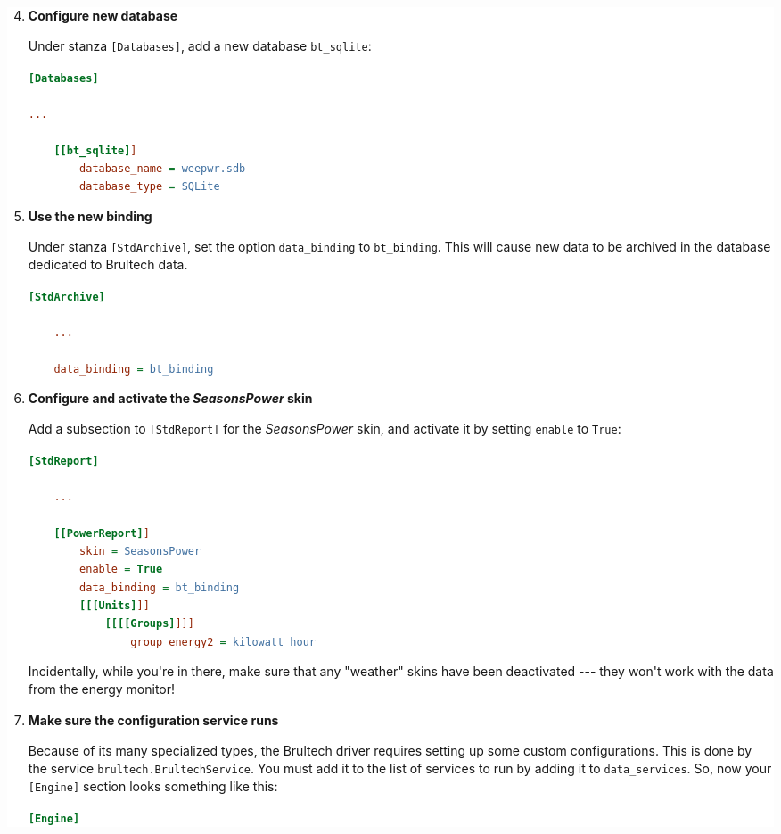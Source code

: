 4. __Configure new database__

    Under stanza `[Databases]`, add a new database `bt_sqlite`:
    ```ini
    [Databases]
   
    ...
   
        [[bt_sqlite]]
            database_name = weepwr.sdb
            database_type = SQLite  
    ```
   
5. __Use the new binding__ 

    Under stanza `[StdArchive]`, set the option `data_binding` to `bt_binding`. This will cause
    new data to be archived in the database dedicated to Brultech data.
    
    ```ini
    [StdArchive]

        ...
   
        data_binding = bt_binding         
   ```
   
6. __Configure and activate the _SeasonsPower_ skin__
 
   Add a subsection to `[StdReport]` for the _SeasonsPower_ skin, and activate it by
   setting `enable` to `True`:
    
   ```ini
   [StdReport]
    
       ...
    
       [[PowerReport]]
           skin = SeasonsPower
           enable = True
           data_binding = bt_binding
           [[[Units]]]
               [[[[Groups]]]]
                   group_energy2 = kilowatt_hour
   ```
   Incidentally, while you're in there, make sure that any "weather" skins have been deactivated 
   --- they won't work with the data from the energy monitor!
    
8. __Make sure the configuration service runs__
 
    Because of its many specialized types, the Brultech driver requires setting up some custom
 configurations. This is done by the service `brultech.BrultechService`. You must
 add it to the list of services to run by adding it to `data_services`. So, now
 your `[Engine]` section looks something like this: 
 
    ```ini
    [Engine]
    